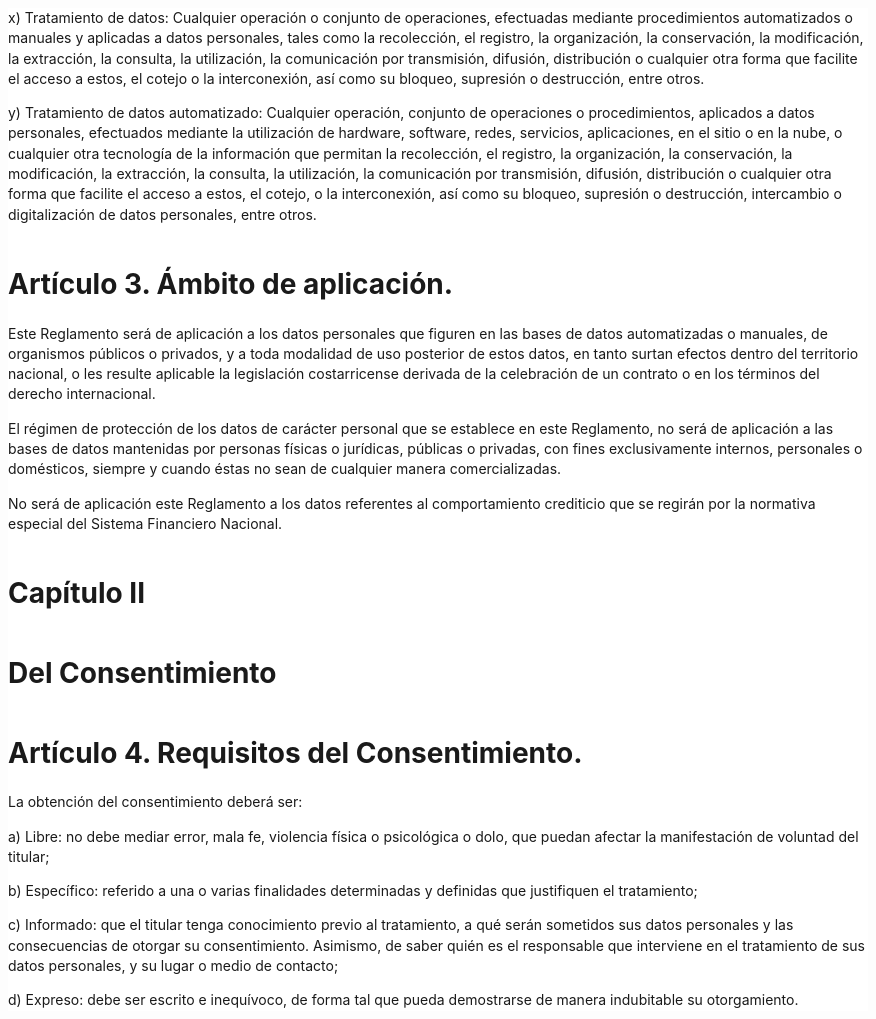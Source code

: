 x) Tratamiento de datos: Cualquier operación o conjunto de operaciones, efectuadas mediante procedimientos automatizados o manuales y aplicadas a datos personales, tales como la recolección, el registro, la organización, la conservación, la modificación, la extracción, la consulta, la utilización, la comunicación por transmisión, difusión, distribución o cualquier otra forma que facilite el acceso a estos, el cotejo o la interconexión, así como su bloqueo, supresión o destrucción, entre otros.

y) Tratamiento de datos automatizado: Cualquier operación, conjunto de operaciones o procedimientos, aplicados a datos personales, efectuados mediante la utilización de hardware, software, redes, servicios, aplicaciones, en el sitio o en la nube, o cualquier otra tecnología de la información que permitan la recolección, el registro, la organización, la conservación, la modificación, la extracción, la consulta, la utilización, la comunicación por transmisión, difusión, distribución o cualquier otra forma que facilite el acceso a estos, el cotejo, o la interconexión, así como su bloqueo, supresión o destrucción, intercambio o digitalización de datos personales, entre otros.

# Artículo 3. Ámbito de aplicación.

Este Reglamento será de aplicación a los datos personales que figuren en las bases de datos automatizadas o manuales, de organismos públicos o privados, y a toda modalidad de uso posterior de estos datos, en tanto surtan efectos dentro del territorio nacional, o les resulte aplicable la legislación costarricense derivada de la celebración de un contrato o en los términos del derecho internacional.

El régimen de protección de los datos de carácter personal que se establece en este Reglamento, no será de aplicación a las bases de datos mantenidas por personas físicas o jurídicas, públicas o privadas, con fines exclusivamente internos, personales o domésticos, siempre y cuando éstas no sean de cualquier manera comercializadas.

No será de aplicación este Reglamento a los datos referentes al comportamiento crediticio que se regirán por la normativa especial del Sistema Financiero Nacional.

# Capítulo II

# Del Consentimiento

# Artículo 4. Requisitos del Consentimiento.

La obtención del consentimiento deberá ser:

a) Libre: no debe mediar error, mala fe, violencia física o psicológica o dolo, que puedan afectar la manifestación de voluntad del titular;

b) Específico: referido a una o varias finalidades determinadas y definidas que justifiquen el tratamiento;

c) Informado: que el titular tenga conocimiento previo al tratamiento, a qué serán sometidos sus datos personales y las consecuencias de otorgar su consentimiento. Asimismo, de saber quién es el responsable que interviene en el tratamiento de sus datos personales, y su lugar o medio de contacto;

d) Expreso: debe ser escrito e inequívoco, de forma tal que pueda demostrarse de manera indubitable su otorgamiento.
